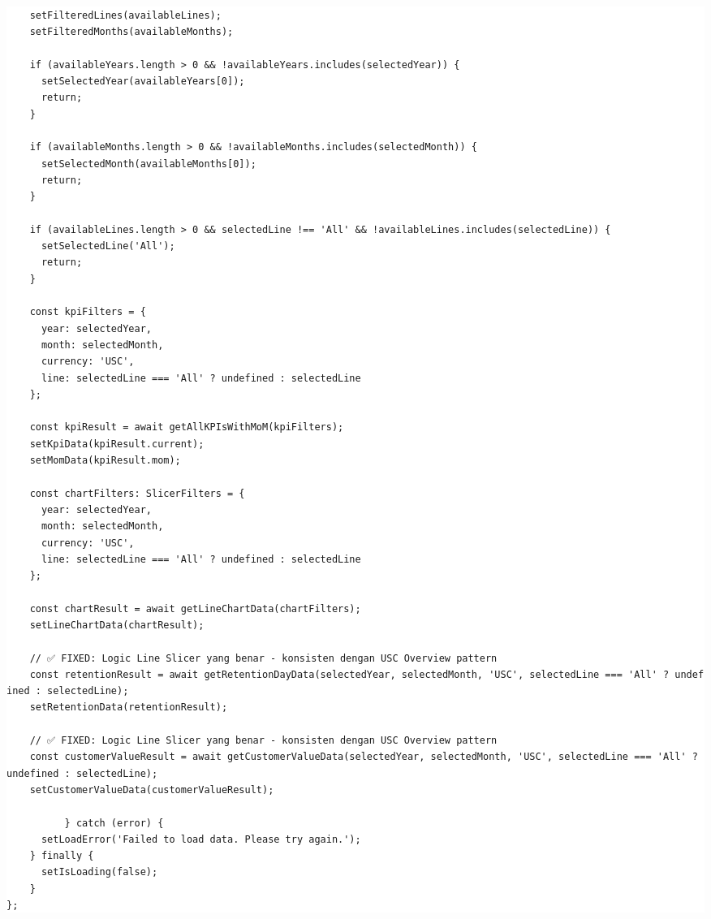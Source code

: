         setFilteredLines(availableLines);
        setFilteredMonths(availableMonths);

        if (availableYears.length > 0 && !availableYears.includes(selectedYear)) {
          setSelectedYear(availableYears[0]);
          return;
        }
        
        if (availableMonths.length > 0 && !availableMonths.includes(selectedMonth)) {
          setSelectedMonth(availableMonths[0]);
          return;
        }
        
        if (availableLines.length > 0 && selectedLine !== 'All' && !availableLines.includes(selectedLine)) {
          setSelectedLine('All');
          return;
        }

        const kpiFilters = {
          year: selectedYear,
          month: selectedMonth,
          currency: 'USC',
          line: selectedLine === 'All' ? undefined : selectedLine
        };
        
        const kpiResult = await getAllKPIsWithMoM(kpiFilters);
        setKpiData(kpiResult.current);
        setMomData(kpiResult.mom);

        const chartFilters: SlicerFilters = {
          year: selectedYear,
          month: selectedMonth,
          currency: 'USC',
          line: selectedLine === 'All' ? undefined : selectedLine
        };
        
        const chartResult = await getLineChartData(chartFilters);
        setLineChartData(chartResult);

        // ✅ FIXED: Logic Line Slicer yang benar - konsisten dengan USC Overview pattern
        const retentionResult = await getRetentionDayData(selectedYear, selectedMonth, 'USC', selectedLine === 'All' ? undefined : selectedLine);
        setRetentionData(retentionResult);

        // ✅ FIXED: Logic Line Slicer yang benar - konsisten dengan USC Overview pattern  
        const customerValueResult = await getCustomerValueData(selectedYear, selectedMonth, 'USC', selectedLine === 'All' ? undefined : selectedLine);
        setCustomerValueData(customerValueResult);

              } catch (error) {
          setLoadError('Failed to load data. Please try again.');
        } finally {
          setIsLoading(false);
        }
    };
